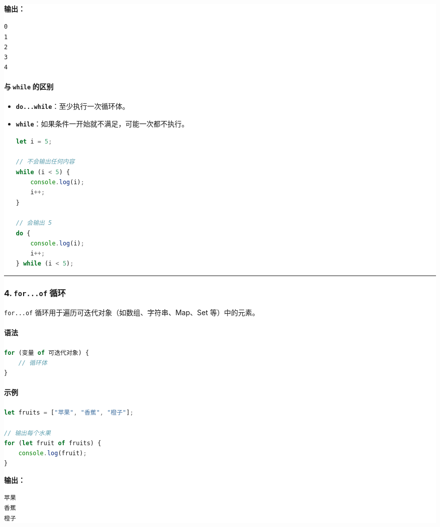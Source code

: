 **输出：**
```
0
1
2
3
4
```

#### **与 `while` 的区别**

- **`do...while`**：至少执行一次循环体。
- **`while`**：如果条件一开始就不满足，可能一次都不执行。

  ```javascript
  let i = 5;

  // 不会输出任何内容
  while (i < 5) {
      console.log(i);
      i++;
  }

  // 会输出 5
  do {
      console.log(i);
      i++;
  } while (i < 5);
  ```

---

### 4. **`for...of` 循环**

`for...of` 循环用于遍历可迭代对象（如数组、字符串、Map、Set 等）中的元素。

#### **语法**

```javascript
for (变量 of 可迭代对象) {
    // 循环体
}
```

#### **示例**

```javascript
let fruits = ["苹果", "香蕉", "橙子"];

// 输出每个水果
for (let fruit of fruits) {
    console.log(fruit);
}
```

**输出：**
```
苹果
香蕉
橙子
```
